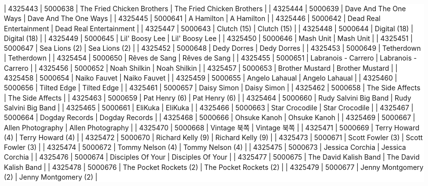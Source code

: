 | 4325443 | 5000638 | The Fried Chicken Brothers | The Fried Chicken Brothers |
| 4325444 | 5000639 | Dave And The One Ways | Dave And The One Ways |
| 4325445 | 5000641 | A Hamilton | A Hamilton |
| 4325446 | 5000642 | Dead Real Entertainment | Dead Real Entertainment |
| 4325447 | 5000643 | Clutch (15) | Clutch (15) |
| 4325448 | 5000644 | Digital (18) | Digital (18) |
| 4325449 | 5000645 | Lil' Boosy Lee | Lil' Boosy Lee |
| 4325450 | 5000646 | Mash Unit | Mash Unit |
| 4325451 | 5000647 | Sea Lions (2) | Sea Lions (2) |
| 4325452 | 5000648 | Dedy Dorres | Dedy Dorres |
| 4325453 | 5000649 | Tetherdown | Tetherdown |
| 4325454 | 5000650 | Rêves de Sang | Rêves de Sang |
| 4325455 | 5000651 | Labranois - Carrero | Labranois - Carrero |
| 4325456 | 5000652 | Noah Shilkin | Noah Shilkin |
| 4325457 | 5000653 | Brother Mustard | Brother Mustard |
| 4325458 | 5000654 | Naiko Fauvet | Naiko Fauvet |
| 4325459 | 5000655 | Angelo Lahaual | Angelo Lahaual |
| 4325460 | 5000656 | Tilted Edge | Tilted Edge |
| 4325461 | 5000657 | Daisy Simon | Daisy Simon |
| 4325462 | 5000658 | The Side Affects | The Side Affects |
| 4325463 | 5000659 | Pat Henry (6) | Pat Henry (6) |
| 4325464 | 5000660 | Rudy Salvini Big Band | Rudy Salvini Big Band |
| 4325465 | 5000661 | EliKuka | EliKuka |
| 4325466 | 5000663 | Star Crocodile | Star Crocodile |
| 4325467 | 5000664 | Dogday Records | Dogday Records |
| 4325468 | 5000666 | Ohsuke Kanoh | Ohsuke Kanoh |
| 4325469 | 5000667 | Allen Photography | Allen Photography |
| 4325470 | 5000668 | Vintage 북쪽 | Vintage 북쪽 |
| 4325471 | 5000669 | Terry Howard (4) | Terry Howard (4) |
| 4325472 | 5000670 | Richard Kelly (9) | Richard Kelly (9) |
| 4325473 | 5000671 | Scott Fowler (3) | Scott Fowler (3) |
| 4325474 | 5000672 | Tommy Nelson (4) | Tommy Nelson (4) |
| 4325475 | 5000673 | Jessica Corchia | Jessica Corchia |
| 4325476 | 5000674 | Disciples Of Your | Disciples Of Your |
| 4325477 | 5000675 | The David Kalish Band | The David Kalish Band |
| 4325478 | 5000676 | The Pocket Rockets (2) | The Pocket Rockets (2) |
| 4325479 | 5000677 | Jenny Montgomery (2) | Jenny Montgomery (2) |